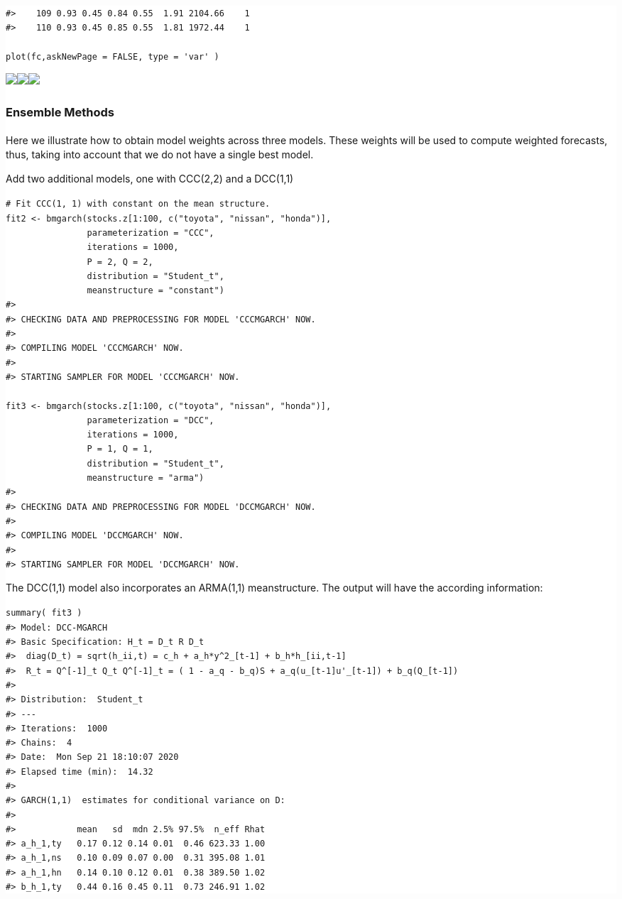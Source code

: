     #>    109 0.93 0.45 0.84 0.55  1.91 2104.66    1
    #>    110 0.93 0.45 0.85 0.55  1.81 1972.44    1

    plot(fc,askNewPage = FALSE, type = 'var' )

<img src="man/figures/README-stockForecastPlot-1.png" width="100%" /><img src="man/figures/README-stockForecastPlot-2.png" width="100%" /><img src="man/figures/README-stockForecastPlot-3.png" width="100%" />

### Ensemble Methods

Here we illustrate how to obtain model weights across three models.
These weights will be used to compute weighted forecasts, thus, taking
into account that we do not have a single best model.

Add two additional models, one with CCC(2,2) and a DCC(1,1)

    # Fit CCC(1, 1) with constant on the mean structure.
    fit2 <- bmgarch(stocks.z[1:100, c("toyota", "nissan", "honda")],
                    parameterization = "CCC",
                    iterations = 1000,
                    P = 2, Q = 2,
                    distribution = "Student_t",
                    meanstructure = "constant")
    #> 
    #> CHECKING DATA AND PREPROCESSING FOR MODEL 'CCCMGARCH' NOW.
    #> 
    #> COMPILING MODEL 'CCCMGARCH' NOW.
    #> 
    #> STARTING SAMPLER FOR MODEL 'CCCMGARCH' NOW.

    fit3 <- bmgarch(stocks.z[1:100, c("toyota", "nissan", "honda")],
                    parameterization = "DCC",
                    iterations = 1000,
                    P = 1, Q = 1,
                    distribution = "Student_t",
                    meanstructure = "arma")
    #> 
    #> CHECKING DATA AND PREPROCESSING FOR MODEL 'DCCMGARCH' NOW.
    #> 
    #> COMPILING MODEL 'DCCMGARCH' NOW.
    #> 
    #> STARTING SAMPLER FOR MODEL 'DCCMGARCH' NOW.

The DCC(1,1) model also incorporates an ARMA(1,1) meanstructure. The
output will have the according information:

    summary( fit3 )
    #> Model: DCC-MGARCH
    #> Basic Specification: H_t = D_t R D_t
    #>  diag(D_t) = sqrt(h_ii,t) = c_h + a_h*y^2_[t-1] + b_h*h_[ii,t-1]
    #>  R_t = Q^[-1]_t Q_t Q^[-1]_t = ( 1 - a_q - b_q)S + a_q(u_[t-1]u'_[t-1]) + b_q(Q_[t-1])
    #> 
    #> Distribution:  Student_t
    #> ---
    #> Iterations:  1000
    #> Chains:  4
    #> Date:  Mon Sep 21 18:10:07 2020
    #> Elapsed time (min):  14.32
    #> 
    #> GARCH(1,1)  estimates for conditional variance on D:
    #> 
    #>            mean   sd  mdn 2.5% 97.5%  n_eff Rhat
    #> a_h_1,ty   0.17 0.12 0.14 0.01  0.46 623.33 1.00
    #> a_h_1,ns   0.10 0.09 0.07 0.00  0.31 395.08 1.01
    #> a_h_1,hn   0.14 0.10 0.12 0.01  0.38 389.50 1.02
    #> b_h_1,ty   0.44 0.16 0.45 0.11  0.73 246.91 1.02